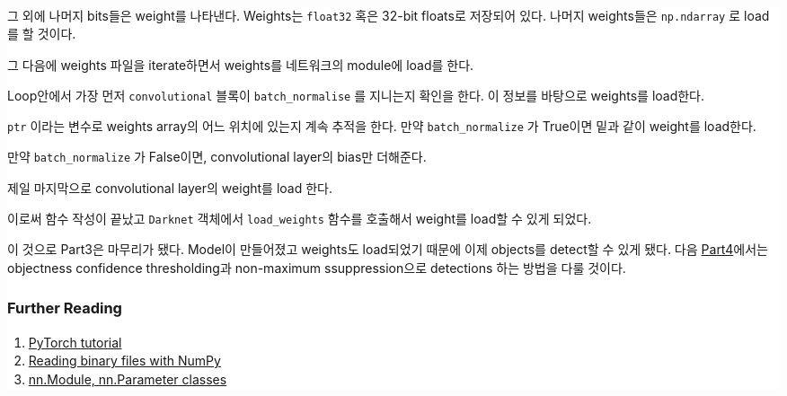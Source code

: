 <script src="https://gist.github.com/dojinkimm/f907a922b98dd2d177f983e40393e34e.js"></script>


그 외에 나머지 bits들은 weight를 나타낸다. Weights는 `float32` 혹은 32-bit floats로 저장되어 있다. 나머지 weights들은 `np.ndarray` 로 load를 할 것이다.

<script src="https://gist.github.com/dojinkimm/0b7a52ce2afaaf7b4ec20dc8a3f08199.js"></script>


그 다음에 weights 파일을 iterate하면서 weights를 네트워크의 module에 load를 한다. 

<script src="https://gist.github.com/dojinkimm/9ea35fc1cc6adb70ae09391120fe7954.js"></script>

Loop안에서 가장 먼저 `convolutional` 블록이 `batch_normalise` 를 지니는지 확인을 한다. 이 정보를 바탕으로 weights를 load한다.

<script src="https://gist.github.com/dojinkimm/43bca444c907c5b4f87c4901bdf47970.js"></script>


`ptr` 이라는 변수로 weights array의 어느 위치에 있는지 계속 추적을 한다. 만약 `batch_normalize` 가 True이면 밑과 같이 weight를 load한다. 

<script src="https://gist.github.com/dojinkimm/76d2faa0b541d739742fd0fea1aa65ea.js"></script>


만약 `batch_normalize` 가 False이면, convolutional layer의 bias만 더해준다. 

<script src="https://gist.github.com/dojinkimm/445d5fef0c35a6b7523cb6b9cd6d35b9.js"></script>

제일 마지막으로 convolutional layer의 weight를 load 한다.

<script src="https://gist.github.com/dojinkimm/99a92f5c432ec761089292469df71f36.js"></script>


이로써 함수 작성이 끝났고 `Darknet` 객체에서 `load_weights` 함수를 호출해서 weight를 load할 수 있게 되었다. 

<script src="https://gist.github.com/dojinkimm/8f61639c50e20213343f45971a3d4323.js"></script>


이 것으로 Part3은 마무리가 됐다. Model이 만들어졌고 weights도 load되었기 때문에 이제 objects를 detect할 수 있게 됐다. 다음 [Part4](https://dojinkimm.github.io/computer_vision/2019/08/06/yolo-part4.html)에서는 objectness confidence thresholding과 non-maximum ssuppression으로 detections 하는 방법을 다룰 것이다. 

### **Further Reading**

1. [PyTorch tutorial](http://pytorch.org/tutorials/beginner/deep_learning_60min_blitz.html)
2. [Reading binary files with NumPy](https://docs.scipy.org/doc/numpy-1.13.0/reference/generated/numpy.fromfile.html)
3. [nn.Module, nn.Parameter classes](http://pytorch.org/tutorials/beginner/blitz/neural_networks_tutorial.html#define-the-network)